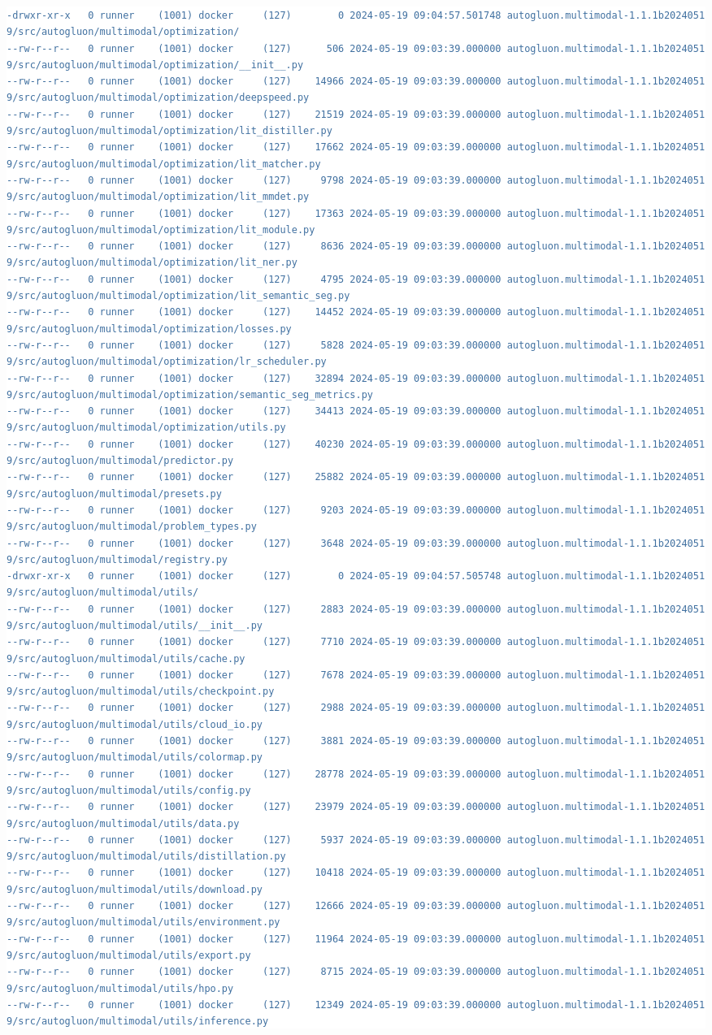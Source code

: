 ```diff
-drwxr-xr-x   0 runner    (1001) docker     (127)        0 2024-05-19 09:04:57.501748 autogluon.multimodal-1.1.1b20240519/src/autogluon/multimodal/optimization/
--rw-r--r--   0 runner    (1001) docker     (127)      506 2024-05-19 09:03:39.000000 autogluon.multimodal-1.1.1b20240519/src/autogluon/multimodal/optimization/__init__.py
--rw-r--r--   0 runner    (1001) docker     (127)    14966 2024-05-19 09:03:39.000000 autogluon.multimodal-1.1.1b20240519/src/autogluon/multimodal/optimization/deepspeed.py
--rw-r--r--   0 runner    (1001) docker     (127)    21519 2024-05-19 09:03:39.000000 autogluon.multimodal-1.1.1b20240519/src/autogluon/multimodal/optimization/lit_distiller.py
--rw-r--r--   0 runner    (1001) docker     (127)    17662 2024-05-19 09:03:39.000000 autogluon.multimodal-1.1.1b20240519/src/autogluon/multimodal/optimization/lit_matcher.py
--rw-r--r--   0 runner    (1001) docker     (127)     9798 2024-05-19 09:03:39.000000 autogluon.multimodal-1.1.1b20240519/src/autogluon/multimodal/optimization/lit_mmdet.py
--rw-r--r--   0 runner    (1001) docker     (127)    17363 2024-05-19 09:03:39.000000 autogluon.multimodal-1.1.1b20240519/src/autogluon/multimodal/optimization/lit_module.py
--rw-r--r--   0 runner    (1001) docker     (127)     8636 2024-05-19 09:03:39.000000 autogluon.multimodal-1.1.1b20240519/src/autogluon/multimodal/optimization/lit_ner.py
--rw-r--r--   0 runner    (1001) docker     (127)     4795 2024-05-19 09:03:39.000000 autogluon.multimodal-1.1.1b20240519/src/autogluon/multimodal/optimization/lit_semantic_seg.py
--rw-r--r--   0 runner    (1001) docker     (127)    14452 2024-05-19 09:03:39.000000 autogluon.multimodal-1.1.1b20240519/src/autogluon/multimodal/optimization/losses.py
--rw-r--r--   0 runner    (1001) docker     (127)     5828 2024-05-19 09:03:39.000000 autogluon.multimodal-1.1.1b20240519/src/autogluon/multimodal/optimization/lr_scheduler.py
--rw-r--r--   0 runner    (1001) docker     (127)    32894 2024-05-19 09:03:39.000000 autogluon.multimodal-1.1.1b20240519/src/autogluon/multimodal/optimization/semantic_seg_metrics.py
--rw-r--r--   0 runner    (1001) docker     (127)    34413 2024-05-19 09:03:39.000000 autogluon.multimodal-1.1.1b20240519/src/autogluon/multimodal/optimization/utils.py
--rw-r--r--   0 runner    (1001) docker     (127)    40230 2024-05-19 09:03:39.000000 autogluon.multimodal-1.1.1b20240519/src/autogluon/multimodal/predictor.py
--rw-r--r--   0 runner    (1001) docker     (127)    25882 2024-05-19 09:03:39.000000 autogluon.multimodal-1.1.1b20240519/src/autogluon/multimodal/presets.py
--rw-r--r--   0 runner    (1001) docker     (127)     9203 2024-05-19 09:03:39.000000 autogluon.multimodal-1.1.1b20240519/src/autogluon/multimodal/problem_types.py
--rw-r--r--   0 runner    (1001) docker     (127)     3648 2024-05-19 09:03:39.000000 autogluon.multimodal-1.1.1b20240519/src/autogluon/multimodal/registry.py
-drwxr-xr-x   0 runner    (1001) docker     (127)        0 2024-05-19 09:04:57.505748 autogluon.multimodal-1.1.1b20240519/src/autogluon/multimodal/utils/
--rw-r--r--   0 runner    (1001) docker     (127)     2883 2024-05-19 09:03:39.000000 autogluon.multimodal-1.1.1b20240519/src/autogluon/multimodal/utils/__init__.py
--rw-r--r--   0 runner    (1001) docker     (127)     7710 2024-05-19 09:03:39.000000 autogluon.multimodal-1.1.1b20240519/src/autogluon/multimodal/utils/cache.py
--rw-r--r--   0 runner    (1001) docker     (127)     7678 2024-05-19 09:03:39.000000 autogluon.multimodal-1.1.1b20240519/src/autogluon/multimodal/utils/checkpoint.py
--rw-r--r--   0 runner    (1001) docker     (127)     2988 2024-05-19 09:03:39.000000 autogluon.multimodal-1.1.1b20240519/src/autogluon/multimodal/utils/cloud_io.py
--rw-r--r--   0 runner    (1001) docker     (127)     3881 2024-05-19 09:03:39.000000 autogluon.multimodal-1.1.1b20240519/src/autogluon/multimodal/utils/colormap.py
--rw-r--r--   0 runner    (1001) docker     (127)    28778 2024-05-19 09:03:39.000000 autogluon.multimodal-1.1.1b20240519/src/autogluon/multimodal/utils/config.py
--rw-r--r--   0 runner    (1001) docker     (127)    23979 2024-05-19 09:03:39.000000 autogluon.multimodal-1.1.1b20240519/src/autogluon/multimodal/utils/data.py
--rw-r--r--   0 runner    (1001) docker     (127)     5937 2024-05-19 09:03:39.000000 autogluon.multimodal-1.1.1b20240519/src/autogluon/multimodal/utils/distillation.py
--rw-r--r--   0 runner    (1001) docker     (127)    10418 2024-05-19 09:03:39.000000 autogluon.multimodal-1.1.1b20240519/src/autogluon/multimodal/utils/download.py
--rw-r--r--   0 runner    (1001) docker     (127)    12666 2024-05-19 09:03:39.000000 autogluon.multimodal-1.1.1b20240519/src/autogluon/multimodal/utils/environment.py
--rw-r--r--   0 runner    (1001) docker     (127)    11964 2024-05-19 09:03:39.000000 autogluon.multimodal-1.1.1b20240519/src/autogluon/multimodal/utils/export.py
--rw-r--r--   0 runner    (1001) docker     (127)     8715 2024-05-19 09:03:39.000000 autogluon.multimodal-1.1.1b20240519/src/autogluon/multimodal/utils/hpo.py
--rw-r--r--   0 runner    (1001) docker     (127)    12349 2024-05-19 09:03:39.000000 autogluon.multimodal-1.1.1b20240519/src/autogluon/multimodal/utils/inference.py
```